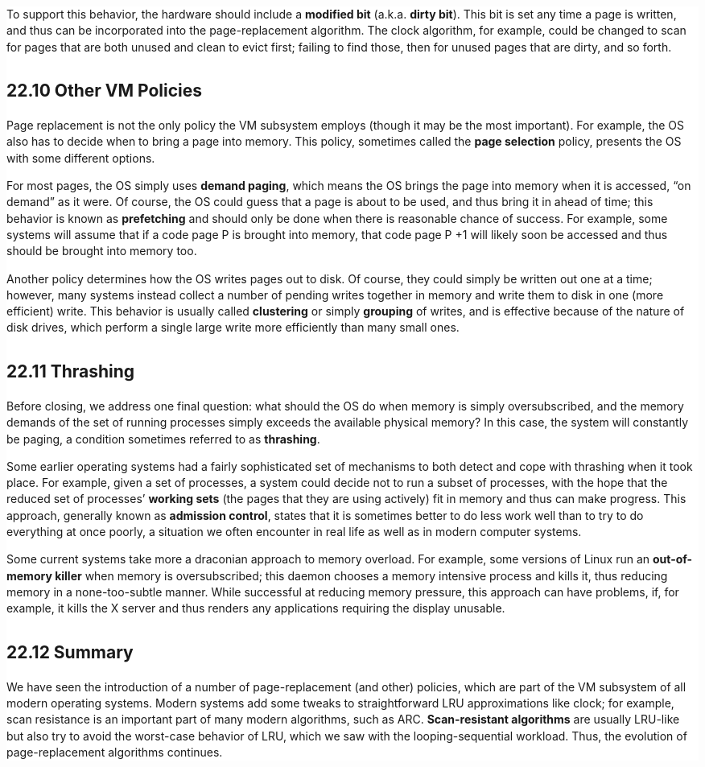 To support this behavior, the hardware should include a **modified bit** (a.k.a. **dirty bit**). This bit is set any time a page is written, and thus can be incorporated into the page-replacement algorithm. The clock algorithm, for example, could be changed to scan for pages that are both unused and clean to evict first; failing to find those, then for unused pages that are dirty, and so forth.

## 22.10 Other VM Policies

Page replacement is not the only policy the VM subsystem employs (though it may be the most important). For example, the OS also has to decide when to bring a page into memory. This policy, sometimes called the **page selection** policy, presents the OS with some different options.

For most pages, the OS simply uses **demand paging**, which means the OS brings the page into memory when it is accessed, “on demand” as it were. Of course, the OS could guess that a page is about to be used, and thus bring it in ahead of time; this behavior is known as **prefetching** and should only be done when there is reasonable chance of success. For example, some systems will assume that if a code page P is brought into memory, that code page P +1 will likely soon be accessed and thus should be brought into memory too.

Another policy determines how the OS writes pages out to disk. Of course, they could simply be written out one at a time; however, many systems instead collect a number of pending writes together in memory and write them to disk in one (more efficient) write. This behavior is usually called **clustering** or simply **grouping** of writes, and is effective because of the nature of disk drives, which perform a single large write more efficiently than many small ones.

## 22.11 Thrashing

Before closing, we address one final question: what should the OS do when memory is simply oversubscribed, and the memory demands of the set of running processes simply exceeds the available physical memory? In this case, the system will constantly be paging, a condition sometimes referred to as **thrashing**.

Some earlier operating systems had a fairly sophisticated set of mechanisms to both detect and cope with thrashing when it took place. For example, given a set of processes, a system could decide not to run a subset of processes, with the hope that the reduced set of processes’ **working sets** (the pages that they are using actively) fit in memory and thus can make progress. This approach, generally known as **admission control**, states that it is sometimes better to do less work well than to try to do everything at once poorly, a situation we often encounter in real life as well as in modern computer systems.

Some current systems take more a draconian approach to memory overload. For example, some versions of Linux run an **out-of-memory killer** when memory is oversubscribed; this daemon chooses a memory intensive process and kills it, thus reducing memory in a none-too-subtle manner. While successful at reducing memory pressure, this approach can have problems, if, for example, it kills the X server and thus renders any applications requiring the display unusable.

## 22.12 Summary

We have seen the introduction of a number of page-replacement (and other) policies, which are part of the VM subsystem of all modern operating systems. Modern systems add some tweaks to straightforward LRU approximations like clock; for example, scan resistance is an important part of many modern algorithms, such as ARC. **Scan-resistant algorithms** are usually LRU-like but also try to avoid the worst-case behavior of LRU, which we saw with the looping-sequential workload. Thus, the evolution of page-replacement algorithms continues.

